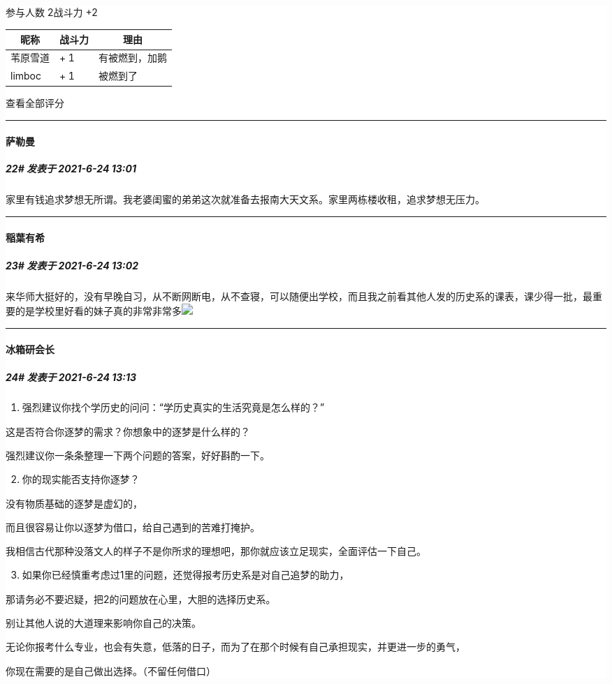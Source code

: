 
 参与人数 2战斗力 +2

|昵称|战斗力|理由|
|----|---|---|
| 苇原雪道| + 1|有被燃到，加鹅|
| limboc| + 1|被燃到了|


查看全部评分


*****

####  萨勒曼  
##### 22#       发表于 2021-6-24 13:01


家里有钱追求梦想无所谓。我老婆闺蜜的弟弟这次就准备去报南大天文系。家里两栋楼收租，追求梦想无压力。


*****

####  稲葉有希  
##### 23#       发表于 2021-6-24 13:02


来华师大挺好的，没有早晚自习，从不断网断电，从不查寝，可以随便出学校，而且我之前看其他人发的历史系的课表，课少得一批，最重要的是学校里好看的妹子真的非常非常多<img src="https://static.saraba1st.com/image/smiley/face2017/067.png" referrerpolicy="no-referrer">


*****

####  冰箱研会长  
##### 24#       发表于 2021-6-24 13:13


1. 强烈建议你找个学历史的问问：“学历史真实的生活究竟是怎么样的？”

这是否符合你逐梦的需求？你想象中的逐梦是什么样的？

强烈建议你一条条整理一下两个问题的答案，好好斟酌一下。


2. 你的现实能否支持你逐梦？

没有物质基础的逐梦是虚幻的，

而且很容易让你以逐梦为借口，给自己遇到的苦难打掩护。

我相信古代那种没落文人的样子不是你所求的理想吧，那你就应该立足现实，全面评估一下自己。


3. 如果你已经慎重考虑过1里的问题，还觉得报考历史系是对自己追梦的助力，

那请务必不要迟疑，把2的问题放在心里，大胆的选择历史系。

别让其他人说的大道理来影响你自己的决策。

无论你报考什么专业，也会有失意，低落的日子，而为了在那个时候有自己承担现实，并更进一步的勇气，

你现在需要的是自己做出选择。（不留任何借口）
